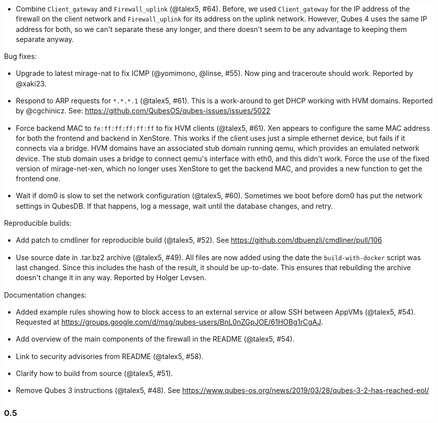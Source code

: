 - Combine `Client_gateway` and `Firewall_uplink` (@talex5, #64).
  Before, we used `Client_gateway` for the IP address of the firewall on the client network
  and `Firewall_uplink` for its address on the uplink network.
  However, Qubes 4 uses the same IP address for both, so we can't separate these any longer,
  and there doesn't seem to be any advantage to keeping them separate anyway.

Bug fixes:

- Upgrade to latest mirage-nat to fix ICMP (@yomimono, @linse, #55).
  Now ping and traceroute should work. Reported by @xaki23.

- Respond to ARP requests for `*.*.*.1` (@talex5, #61).
  This is a work-around to get DHCP working with HVM domains.
  Reported by @cgchinicz.
  See: https://github.com/QubesOS/qubes-issues/issues/5022

- Force backend MAC to `fe:ff:ff:ff:ff:ff` to fix HVM clients (@talex5, #61).
  Xen appears to configure the same MAC address for both the frontend and
  backend in XenStore. This works if the client uses just a simple ethernet
  device, but fails if it connects via a bridge. HVM domains have an associated
  stub domain running qemu, which provides an emulated network device. The stub
  domain uses a bridge to connect qemu's interface with eth0, and this didn't
  work. Force the use of the fixed version of mirage-net-xen, which no longer
  uses XenStore to get the backend MAC, and provides a new function to get the
  frontend one.

- Wait if dom0 is slow to set the network configuration (@talex5, #60).
  Sometimes we boot before dom0 has put the network settings in QubesDB.
  If that happens, log a message, wait until the database changes, and retry.

Reproducible builds:

- Add patch to cmdliner for reproducible build (@talex5, #52).
  See https://github.com/dbuenzli/cmdliner/pull/106

- Use source date in .tar.bz2 archive (@talex5, #49).
  All files are now added using the date the `build-with-docker` script was last changed.
  Since this includes the hash of the result, it should be up-to-date.
  This ensures that rebuilding the archive doesn't change it in any way.
  Reported by Holger Levsen.

Documentation changes:

- Added example rules showing how to block access to an external service or
  allow SSH between AppVMs (@talex5, #54). Requested at
  https://groups.google.com/d/msg/qubes-users/BnL0nZGpJOE/61HOBg1rCgAJ.

- Add overview of the main components of the firewall in the README (@talex5, #54).

- Link to security advisories from README (@talex5, #58).

- Clarify how to build from source (@talex5, #51).

- Remove Qubes 3 instructions (@talex5, #48).
  See https://www.qubes-os.org/news/2019/03/28/qubes-3-2-has-reached-eol/

### 0.5

